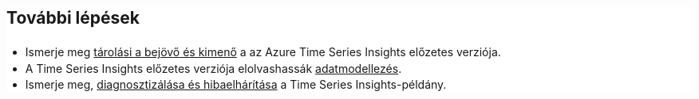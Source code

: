 ## <a name="next-steps"></a>További lépések

- Ismerje meg [tárolási a bejövő és kimenő](./time-series-insights-update-storage-ingress.md) a az Azure Time Series Insights előzetes verziója.
- A Time Series Insights előzetes verziója elolvashassák [adatmodellezés](./time-series-insights-update-tsm.md).
- Ismerje meg, [diagnosztizálása és hibaelhárítása](./time-series-insights-update-how-to-troubleshoot.md) a Time Series Insights-példány.

